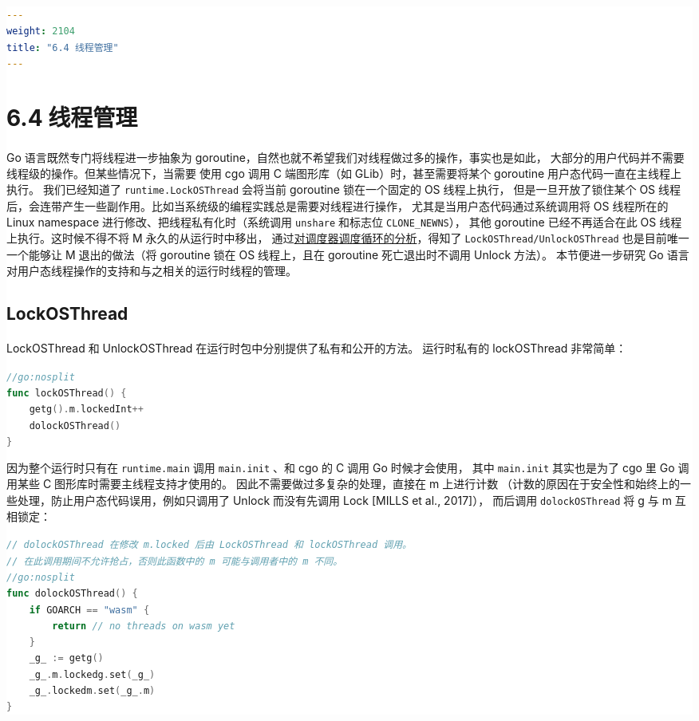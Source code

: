 ```yaml
---
weight: 2104
title: "6.4 线程管理"
---
```


# 6.4 线程管理

Go 语言既然专门将线程进一步抽象为 goroutine，自然也就不希望我们对线程做过多的操作，事实也是如此，
大部分的用户代码并不需要线程级的操作。但某些情况下，当需要
使用 cgo 调用 C 端图形库（如 GLib）时，甚至需要将某个 goroutine 用户态代码一直在主线程上执行。
我们已经知道了 `runtime.LockOSThread` 会将当前 goroutine 锁在一个固定的 OS 线程上执行，
但是一旦开放了锁住某个 OS 线程后，会连带产生一些副作用。比如当系统级的编程实践总是需要对线程进行操作，
尤其是当用户态代码通过系统调用将 OS 线程所在的 Linux namespace 进行修改、把线程私有化时（系统调用
`unshare` 和标志位 `CLONE_NEWNS`），
其他 goroutine 已经不再适合在此 OS 线程上执行。这时候不得不将 M 永久的从运行时中移出，
通过[对调度器调度循环的分析](./exec.md)，得知了 `LockOSThread/UnlockOSThread`
也是目前唯一一个能够让 M 退出的做法（将 goroutine 锁在 OS 线程上，且在 goroutine 死亡退出时不调用 Unlock 方法）。
本节便进一步研究 Go 语言对用户态线程操作的支持和与之相关的运行时线程的管理。

## LockOSThread

LockOSThread 和 UnlockOSThread 在运行时包中分别提供了私有和公开的方法。
运行时私有的 lockOSThread 非常简单：

```go
//go:nosplit
func lockOSThread() {
	getg().m.lockedInt++
	dolockOSThread()
}
```

因为整个运行时只有在 `runtime.main` 调用 `main.init` 、和 cgo 的 C 调用 Go 时候才会使用，
其中 `main.init` 其实也是为了 cgo 里 Go 调用某些 C 图形库时需要主线程支持才使用的。
因此不需要做过多复杂的处理，直接在 m 上进行计数
（计数的原因在于安全性和始终上的一些处理，防止用户态代码误用，例如只调用了 Unlock 而没有先调用 Lock [MILLS et al., 2017]），
而后调用 `dolockOSThread` 将 g 与 m 互相锁定：

```go
// dolockOSThread 在修改 m.locked 后由 LockOSThread 和 lockOSThread 调用。
// 在此调用期间不允许抢占，否则此函数中的 m 可能与调用者中的 m 不同。
//go:nosplit
func dolockOSThread() {
	if GOARCH == "wasm" {
		return // no threads on wasm yet
	}
	_g_ := getg()
	_g_.m.lockedg.set(_g_)
	_g_.lockedm.set(_g_.m)
}
```
